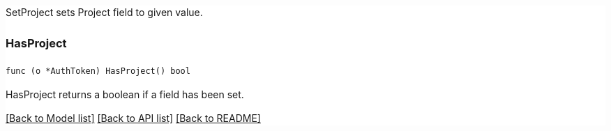 SetProject sets Project field to given value.

### HasProject

`func (o *AuthToken) HasProject() bool`

HasProject returns a boolean if a field has been set.


[[Back to Model list]](../README.md#documentation-for-models) [[Back to API list]](../README.md#documentation-for-api-endpoints) [[Back to README]](../README.md)


